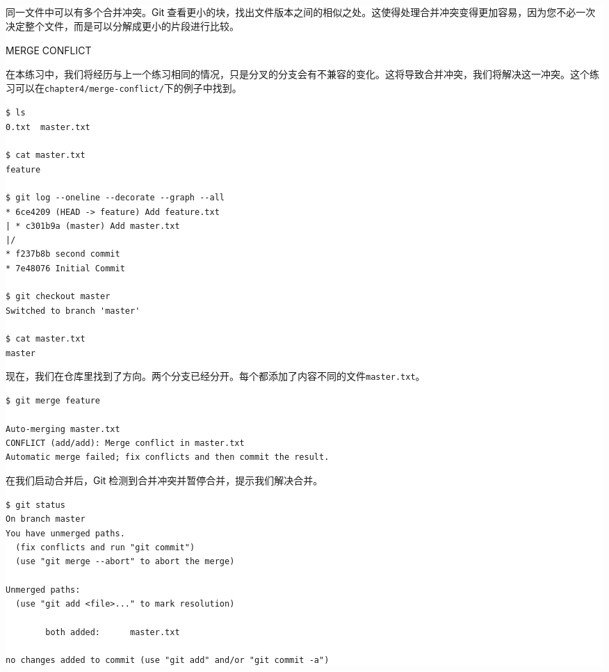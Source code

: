 同一文件中可以有多个合并冲突。Git 查看更小的块，找出文件版本之间的相似之处。这使得处理合并冲突变得更加容易，因为您不必一次决定整个文件，而是可以分解成更小的片段进行比较。

MERGE CONFLICT

在本练习中，我们将经历与上一个练习相同的情况，只是分叉的分支会有不兼容的变化。这将导致合并冲突，我们将解决这一冲突。这个练习可以在`chapter4/merge-conflict/`下的例子中找到。

```
$ ls
0.txt  master.txt

$ cat master.txt
feature

$ git log --oneline --decorate --graph --all
* 6ce4209 (HEAD -> feature) Add feature.txt
| * c301b9a (master) Add master.txt
|/
* f237b8b second commit
* 7e48076 Initial Commit

$ git checkout master
Switched to branch 'master'

$ cat master.txt
master

```

现在，我们在仓库里找到了方向。两个分支已经分开。每个都添加了内容不同的文件`master.txt`。

```
$ git merge feature

Auto-merging master.txt
CONFLICT (add/add): Merge conflict in master.txt
Automatic merge failed; fix conflicts and then commit the result.

```

在我们启动合并后，Git 检测到合并冲突并暂停合并，提示我们解决合并。

```
$ git status
On branch master
You have unmerged paths.
  (fix conflicts and run "git commit")
  (use "git merge --abort" to abort the merge)

Unmerged paths:
  (use "git add <file>..." to mark resolution)

        both added:      master.txt

no changes added to commit (use "git add" and/or "git commit -a")

```
